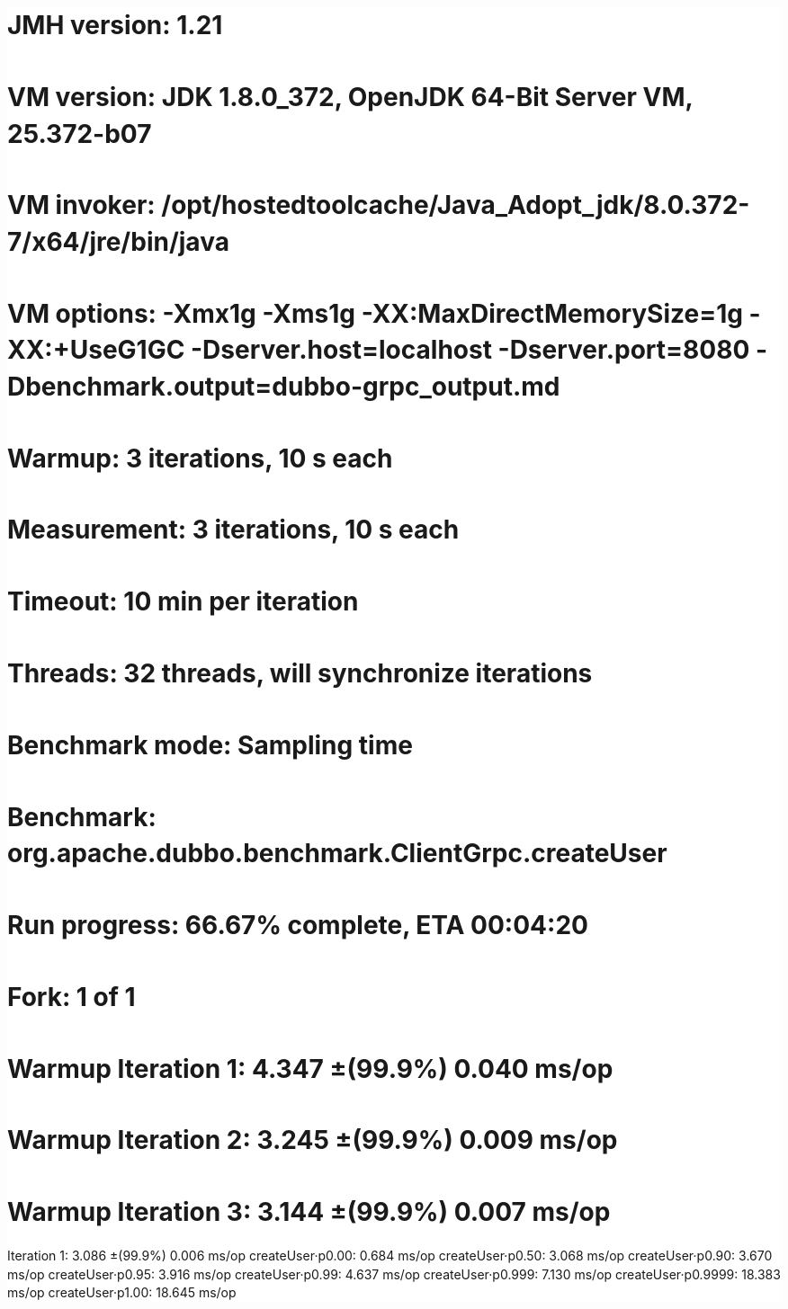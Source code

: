 
# JMH version: 1.21
# VM version: JDK 1.8.0_372, OpenJDK 64-Bit Server VM, 25.372-b07
# VM invoker: /opt/hostedtoolcache/Java_Adopt_jdk/8.0.372-7/x64/jre/bin/java
# VM options: -Xmx1g -Xms1g -XX:MaxDirectMemorySize=1g -XX:+UseG1GC -Dserver.host=localhost -Dserver.port=8080 -Dbenchmark.output=dubbo-grpc_output.md
# Warmup: 3 iterations, 10 s each
# Measurement: 3 iterations, 10 s each
# Timeout: 10 min per iteration
# Threads: 32 threads, will synchronize iterations
# Benchmark mode: Sampling time
# Benchmark: org.apache.dubbo.benchmark.ClientGrpc.createUser

# Run progress: 66.67% complete, ETA 00:04:20
# Fork: 1 of 1
# Warmup Iteration   1: 4.347 ±(99.9%) 0.040 ms/op
# Warmup Iteration   2: 3.245 ±(99.9%) 0.009 ms/op
# Warmup Iteration   3: 3.144 ±(99.9%) 0.007 ms/op
Iteration   1: 3.086 ±(99.9%) 0.006 ms/op
                 createUser·p0.00:   0.684 ms/op
                 createUser·p0.50:   3.068 ms/op
                 createUser·p0.90:   3.670 ms/op
                 createUser·p0.95:   3.916 ms/op
                 createUser·p0.99:   4.637 ms/op
                 createUser·p0.999:  7.130 ms/op
                 createUser·p0.9999: 18.383 ms/op
                 createUser·p1.00:   18.645 ms/op
